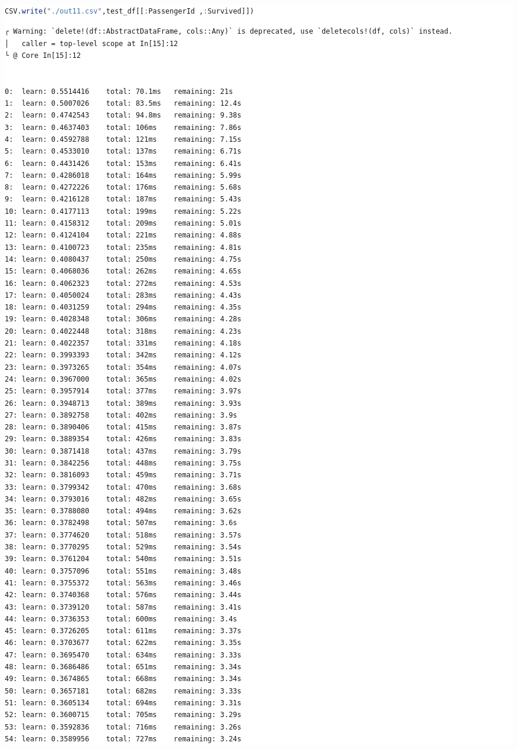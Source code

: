```julia
CSV.write("./out11.csv",test_df[[:PassengerId ,:Survived]])
```

    ┌ Warning: `delete!(df::AbstractDataFrame, cols::Any)` is deprecated, use `deletecols!(df, cols)` instead.
    │   caller = top-level scope at In[15]:12
    └ @ Core In[15]:12


    0:	learn: 0.5514416	total: 70.1ms	remaining: 21s
    1:	learn: 0.5007026	total: 83.5ms	remaining: 12.4s
    2:	learn: 0.4742543	total: 94.8ms	remaining: 9.38s
    3:	learn: 0.4637403	total: 106ms	remaining: 7.86s
    4:	learn: 0.4592788	total: 121ms	remaining: 7.15s
    5:	learn: 0.4533010	total: 137ms	remaining: 6.71s
    6:	learn: 0.4431426	total: 153ms	remaining: 6.41s
    7:	learn: 0.4286018	total: 164ms	remaining: 5.99s
    8:	learn: 0.4272226	total: 176ms	remaining: 5.68s
    9:	learn: 0.4216128	total: 187ms	remaining: 5.43s
    10:	learn: 0.4177113	total: 199ms	remaining: 5.22s
    11:	learn: 0.4158312	total: 209ms	remaining: 5.01s
    12:	learn: 0.4124104	total: 221ms	remaining: 4.88s
    13:	learn: 0.4100723	total: 235ms	remaining: 4.81s
    14:	learn: 0.4080437	total: 250ms	remaining: 4.75s
    15:	learn: 0.4068036	total: 262ms	remaining: 4.65s
    16:	learn: 0.4062323	total: 272ms	remaining: 4.53s
    17:	learn: 0.4050024	total: 283ms	remaining: 4.43s
    18:	learn: 0.4031259	total: 294ms	remaining: 4.35s
    19:	learn: 0.4028348	total: 306ms	remaining: 4.28s
    20:	learn: 0.4022448	total: 318ms	remaining: 4.23s
    21:	learn: 0.4022357	total: 331ms	remaining: 4.18s
    22:	learn: 0.3993393	total: 342ms	remaining: 4.12s
    23:	learn: 0.3973265	total: 354ms	remaining: 4.07s
    24:	learn: 0.3967000	total: 365ms	remaining: 4.02s
    25:	learn: 0.3957914	total: 377ms	remaining: 3.97s
    26:	learn: 0.3948713	total: 389ms	remaining: 3.93s
    27:	learn: 0.3892758	total: 402ms	remaining: 3.9s
    28:	learn: 0.3890406	total: 415ms	remaining: 3.87s
    29:	learn: 0.3889354	total: 426ms	remaining: 3.83s
    30:	learn: 0.3871418	total: 437ms	remaining: 3.79s
    31:	learn: 0.3842256	total: 448ms	remaining: 3.75s
    32:	learn: 0.3816093	total: 459ms	remaining: 3.71s
    33:	learn: 0.3799342	total: 470ms	remaining: 3.68s
    34:	learn: 0.3793016	total: 482ms	remaining: 3.65s
    35:	learn: 0.3788080	total: 494ms	remaining: 3.62s
    36:	learn: 0.3782498	total: 507ms	remaining: 3.6s
    37:	learn: 0.3774620	total: 518ms	remaining: 3.57s
    38:	learn: 0.3770295	total: 529ms	remaining: 3.54s
    39:	learn: 0.3761204	total: 540ms	remaining: 3.51s
    40:	learn: 0.3757096	total: 551ms	remaining: 3.48s
    41:	learn: 0.3755372	total: 563ms	remaining: 3.46s
    42:	learn: 0.3740368	total: 576ms	remaining: 3.44s
    43:	learn: 0.3739120	total: 587ms	remaining: 3.41s
    44:	learn: 0.3736353	total: 600ms	remaining: 3.4s
    45:	learn: 0.3726205	total: 611ms	remaining: 3.37s
    46:	learn: 0.3703677	total: 622ms	remaining: 3.35s
    47:	learn: 0.3695470	total: 634ms	remaining: 3.33s
    48:	learn: 0.3686486	total: 651ms	remaining: 3.34s
    49:	learn: 0.3674865	total: 668ms	remaining: 3.34s
    50:	learn: 0.3657181	total: 682ms	remaining: 3.33s
    51:	learn: 0.3605134	total: 694ms	remaining: 3.31s
    52:	learn: 0.3600715	total: 705ms	remaining: 3.29s
    53:	learn: 0.3592836	total: 716ms	remaining: 3.26s
    54:	learn: 0.3589956	total: 727ms	remaining: 3.24s